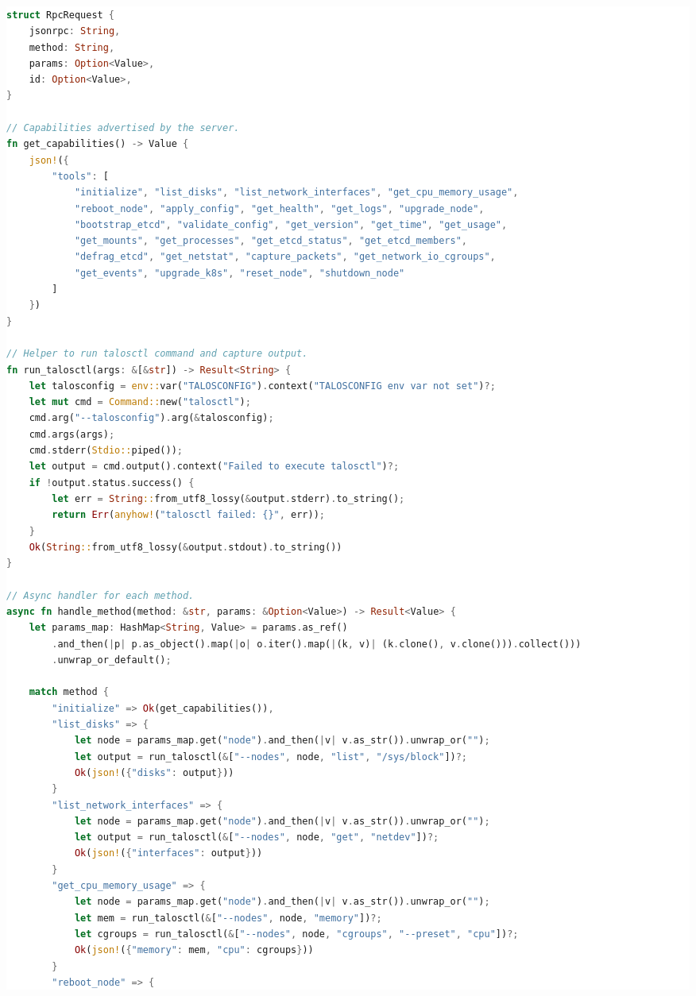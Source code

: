 ```rust
struct RpcRequest {
    jsonrpc: String,
    method: String,
    params: Option<Value>,
    id: Option<Value>,
}

// Capabilities advertised by the server.
fn get_capabilities() -> Value {
    json!({
        "tools": [
            "initialize", "list_disks", "list_network_interfaces", "get_cpu_memory_usage",
            "reboot_node", "apply_config", "get_health", "get_logs", "upgrade_node",
            "bootstrap_etcd", "validate_config", "get_version", "get_time", "get_usage",
            "get_mounts", "get_processes", "get_etcd_status", "get_etcd_members",
            "defrag_etcd", "get_netstat", "capture_packets", "get_network_io_cgroups",
            "get_events", "upgrade_k8s", "reset_node", "shutdown_node"
        ]
    })
}

// Helper to run talosctl command and capture output.
fn run_talosctl(args: &[&str]) -> Result<String> {
    let talosconfig = env::var("TALOSCONFIG").context("TALOSCONFIG env var not set")?;
    let mut cmd = Command::new("talosctl");
    cmd.arg("--talosconfig").arg(&talosconfig);
    cmd.args(args);
    cmd.stderr(Stdio::piped());
    let output = cmd.output().context("Failed to execute talosctl")?;
    if !output.status.success() {
        let err = String::from_utf8_lossy(&output.stderr).to_string();
        return Err(anyhow!("talosctl failed: {}", err));
    }
    Ok(String::from_utf8_lossy(&output.stdout).to_string())
}

// Async handler for each method.
async fn handle_method(method: &str, params: &Option<Value>) -> Result<Value> {
    let params_map: HashMap<String, Value> = params.as_ref()
        .and_then(|p| p.as_object().map(|o| o.iter().map(|(k, v)| (k.clone(), v.clone())).collect()))
        .unwrap_or_default();

    match method {
        "initialize" => Ok(get_capabilities()),
        "list_disks" => {
            let node = params_map.get("node").and_then(|v| v.as_str()).unwrap_or("");
            let output = run_talosctl(&["--nodes", node, "list", "/sys/block"])?;
            Ok(json!({"disks": output}))
        }
        "list_network_interfaces" => {
            let node = params_map.get("node").and_then(|v| v.as_str()).unwrap_or("");
            let output = run_talosctl(&["--nodes", node, "get", "netdev"])?;
            Ok(json!({"interfaces": output}))
        }
        "get_cpu_memory_usage" => {
            let node = params_map.get("node").and_then(|v| v.as_str()).unwrap_or("");
            let mem = run_talosctl(&["--nodes", node, "memory"])?;
            let cgroups = run_talosctl(&["--nodes", node, "cgroups", "--preset", "cpu"])?;
            Ok(json!({"memory": mem, "cpu": cgroups}))
        }
        "reboot_node" => {
```